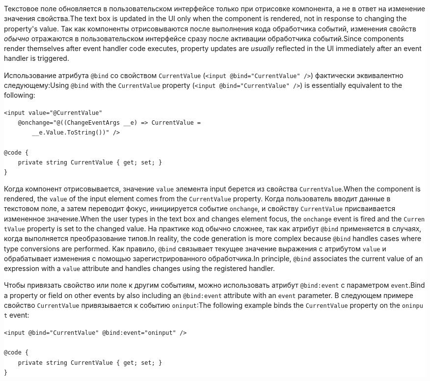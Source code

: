 <span data-ttu-id="3f67a-108">Текстовое поле обновляется в пользовательском интерфейсе только при отрисовке компонента, а не в ответ на изменение значения свойства.</span><span class="sxs-lookup"><span data-stu-id="3f67a-108">The text box is updated in the UI only when the component is rendered, not in response to changing the property's value.</span></span> <span data-ttu-id="3f67a-109">Так как компоненты отрисовываются после выполнения кода обработчика событий, изменения свойств *обычно* отражаются в пользовательском интерфейсе сразу после активации обработчика событий.</span><span class="sxs-lookup"><span data-stu-id="3f67a-109">Since components render themselves after event handler code executes, property updates are *usually* reflected in the UI immediately after an event handler is triggered.</span></span>

<span data-ttu-id="3f67a-110">Использование атрибута `@bind` со свойством `CurrentValue` (`<input @bind="CurrentValue" />`) фактически эквивалентно следующему:</span><span class="sxs-lookup"><span data-stu-id="3f67a-110">Using `@bind` with the `CurrentValue` property (`<input @bind="CurrentValue" />`) is essentially equivalent to the following:</span></span>

```razor
<input value="@CurrentValue"
    @onchange="@((ChangeEventArgs __e) => CurrentValue = 
        __e.Value.ToString())" />
        
@code {
    private string CurrentValue { get; set; }
}
```

<span data-ttu-id="3f67a-111">Когда компонент отрисовывается, значение `value` элемента input берется из свойства `CurrentValue`.</span><span class="sxs-lookup"><span data-stu-id="3f67a-111">When the component is rendered, the `value` of the input element comes from the `CurrentValue` property.</span></span> <span data-ttu-id="3f67a-112">Когда пользователь вводит данные в текстовом поле, а затем переводит фокус, инициируется событие `onchange`, и свойству `CurrentValue` присваивается измененное значение.</span><span class="sxs-lookup"><span data-stu-id="3f67a-112">When the user types in the text box and changes element focus, the `onchange` event is fired and the `CurrentValue` property is set to the changed value.</span></span> <span data-ttu-id="3f67a-113">На практике код обычно сложнее, так как атрибут `@bind` применяется в случаях, когда выполняется преобразование типов.</span><span class="sxs-lookup"><span data-stu-id="3f67a-113">In reality, the code generation is more complex because `@bind` handles cases where type conversions are performed.</span></span> <span data-ttu-id="3f67a-114">Как правило, `@bind` связывает текущее значение выражения с атрибутом `value` и обрабатывает изменения с помощью зарегистрированного обработчика.</span><span class="sxs-lookup"><span data-stu-id="3f67a-114">In principle, `@bind` associates the current value of an expression with a `value` attribute and handles changes using the registered handler.</span></span>

<span data-ttu-id="3f67a-115">Чтобы привязать свойство или поле к другим событиям, можно использовать атрибут `@bind:event` с параметром `event`.</span><span class="sxs-lookup"><span data-stu-id="3f67a-115">Bind a property or field on other events by also including an `@bind:event` attribute with an `event` parameter.</span></span> <span data-ttu-id="3f67a-116">В следующем примере свойство `CurrentValue` привязывается к событию `oninput`:</span><span class="sxs-lookup"><span data-stu-id="3f67a-116">The following example binds the `CurrentValue` property on the `oninput` event:</span></span>

```razor
<input @bind="CurrentValue" @bind:event="oninput" />

@code {
    private string CurrentValue { get; set; }
}
```
